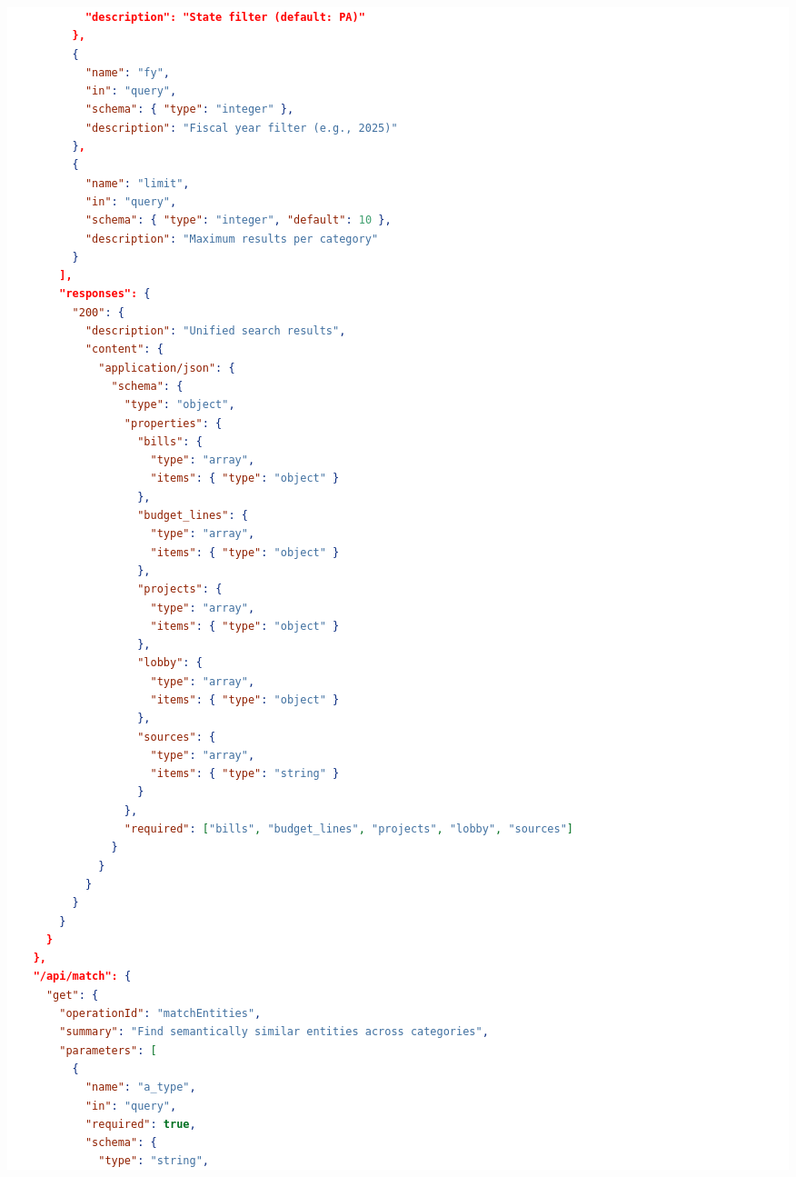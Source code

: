 ```json
            "description": "State filter (default: PA)"
          },
          {
            "name": "fy",
            "in": "query",
            "schema": { "type": "integer" },
            "description": "Fiscal year filter (e.g., 2025)"
          },
          {
            "name": "limit",
            "in": "query",
            "schema": { "type": "integer", "default": 10 },
            "description": "Maximum results per category"
          }
        ],
        "responses": {
          "200": {
            "description": "Unified search results",
            "content": {
              "application/json": {
                "schema": {
                  "type": "object",
                  "properties": {
                    "bills": {
                      "type": "array",
                      "items": { "type": "object" }
                    },
                    "budget_lines": {
                      "type": "array", 
                      "items": { "type": "object" }
                    },
                    "projects": {
                      "type": "array",
                      "items": { "type": "object" }
                    },
                    "lobby": {
                      "type": "array",
                      "items": { "type": "object" }
                    },
                    "sources": {
                      "type": "array",
                      "items": { "type": "string" }
                    }
                  },
                  "required": ["bills", "budget_lines", "projects", "lobby", "sources"]
                }
              }
            }
          }
        }
      }
    },
    "/api/match": {
      "get": {
        "operationId": "matchEntities",
        "summary": "Find semantically similar entities across categories",
        "parameters": [
          {
            "name": "a_type",
            "in": "query",
            "required": true,
            "schema": {
              "type": "string",
```